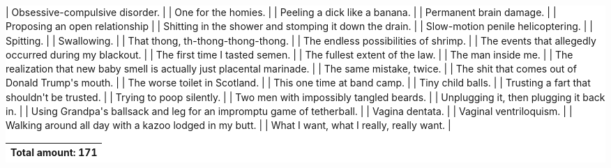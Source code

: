 | Obsessive-compulsive disorder. |
| One for the homies. |
| Peeling a dick like a banana. |
| Permanent brain damage. |
| Proposing an open relationship |
| Shitting in the shower and stomping it down the drain. |
| Slow-motion penile helicoptering. |
| Spitting. |
| Swallowing. |
| That thong, th-thong-thong-thong. |
| The endless possibilities of shrimp. |
| The events that allegedly occurred during my blackout. |
| The first time I tasted semen. |
| The fullest extent of the law. |
| The man inside me. |
| The realization that new baby smell is actually just placental marinade. |
| The same mistake, twice. |
| The shit that comes out of Donald Trump's mouth. |
| The worse toilet in Scotland. |
| This one time at band camp. |
| Tiny child balls. |
| Trusting a fart that shouldn't be trusted. |
| Trying to poop silently. |
| Two men with impossibly tangled beards. |
| Unplugging it, then plugging it back in. |
| Using Grandpa's ballsack and leg for an impromptu game of tetherball. |
| Vagina dentata. |
| Vaginal ventriloquism. |
| Walking around all day with a kazoo lodged in my butt. |
| What I want, what I really, really want. |

|Total amount: 171|
|---|